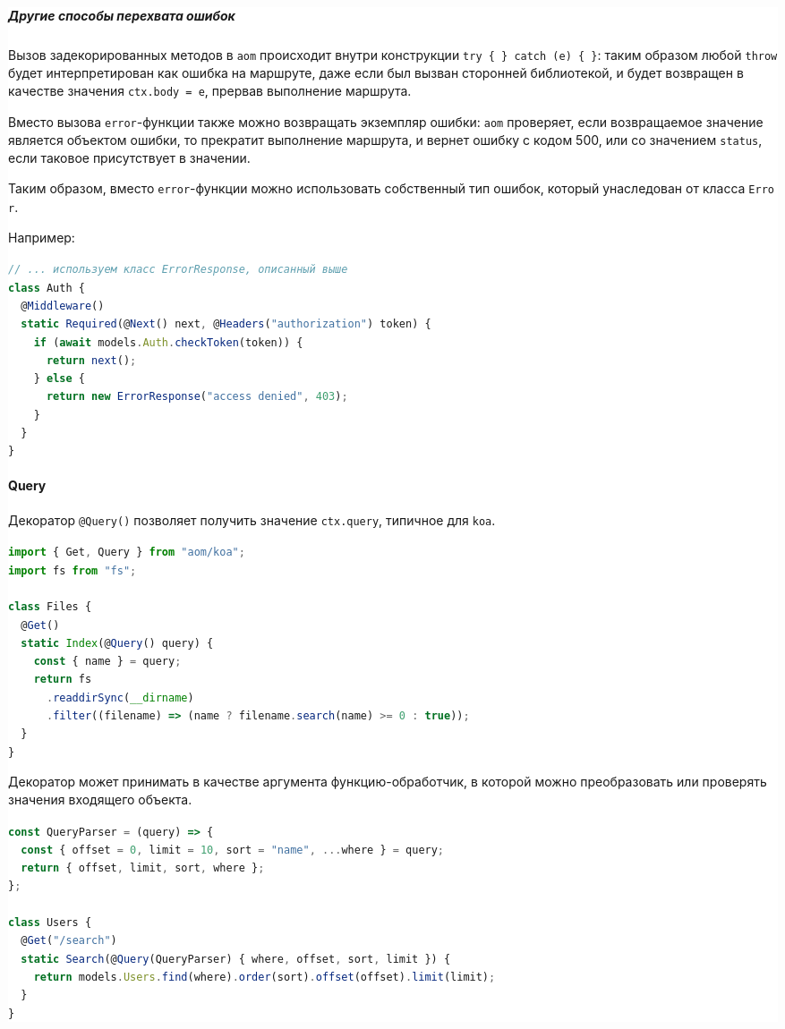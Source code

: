 ##### Другие способы перехвата ошибок

Вызов задекорированных методов в `aom` происходит внутри конструкции `try { } catch (e) { }`: таким образом
любой `throw` будет интерпретирован как ошибка на маршруте, даже если был вызван сторонней библиотекой,
и будет возвращен в качестве значения `ctx.body = e`, прервав выполнение маршрута.

Вместо вызова `error`-функции также можно возвращать экземпляр ошибки: `aom` проверяет, если
возвращаемое значение является объектом ошибки, то прекратит выполнение маршрута, и вернет ошибку
с кодом 500, или со значением `status`, если таковое присутствует в значении.

Таким образом, вместо `error`-функции можно использовать собственный тип ошибок, который унаследован
от класса `Error`.

Например:

```ts
// ... используем класс ErrorResponse, описанный выше
class Auth {
  @Middleware()
  static Required(@Next() next, @Headers("authorization") token) {
    if (await models.Auth.checkToken(token)) {
      return next();
    } else {
      return new ErrorResponse("access denied", 403);
    }
  }
}
```

#### Query

Декоратор `@Query()` позволяет получить значение `ctx.query`, типичное для `koa`.

```ts
import { Get, Query } from "aom/koa";
import fs from "fs";

class Files {
  @Get()
  static Index(@Query() query) {
    const { name } = query;
    return fs
      .readdirSync(__dirname)
      .filter((filename) => (name ? filename.search(name) >= 0 : true));
  }
}
```

Декоратор может принимать в качестве аргумента функцию-обработчик, в которой можно преобразовать
или проверять значения входящего объекта.

```ts
const QueryParser = (query) => {
  const { offset = 0, limit = 10, sort = "name", ...where } = query;
  return { offset, limit, sort, where };
};

class Users {
  @Get("/search")
  static Search(@Query(QueryParser) { where, offset, sort, limit }) {
    return models.Users.find(where).order(sort).offset(offset).limit(limit);
  }
}
```
